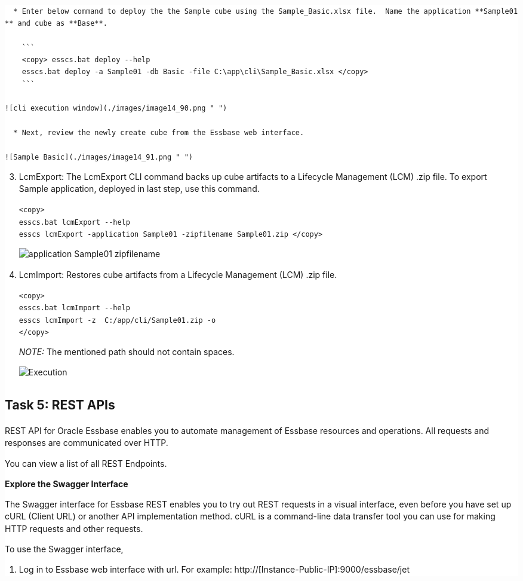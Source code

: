       * Enter below command to deploy the the Sample cube using the Sample_Basic.xlsx file.  Name the application **Sample01** and cube as **Base**.

        ```
        <copy> esscs.bat deploy --help
        esscs.bat deploy -a Sample01 -db Basic -file C:\app\cli\Sample_Basic.xlsx </copy>
        ```

    ![cli execution window](./images/image14_90.png " ")

      * Next, review the newly create cube from the Essbase web interface.

    ![Sample Basic](./images/image14_91.png " ")

3. LcmExport: The LcmExport CLI command backs up cube artifacts to a Lifecycle Management (LCM) .zip file. To export Sample application, deployed in last step, use this command.


    ```
    <copy>
    esscs.bat lcmExport --help  
    esscs lcmExport -application Sample01 -zipfilename Sample01.zip </copy>
    ```

    ![application Sample01 zipfilename](./images/image14_92.png " ")

4. LcmImport: Restores cube artifacts from a Lifecycle Management (LCM) .zip file.

    ```
	<copy>
    esscs.bat lcmImport --help
    esscs lcmImport -z  C:/app/cli/Sample01.zip -o
    </copy>
    ```

    *NOTE:* The mentioned path should not contain spaces.

    ![Execution](./images/image14_93.png " ")

## Task 5: REST APIs

REST API for Oracle Essbase enables you to automate management of Essbase resources and operations. All requests and responses are communicated over HTTP.

You can view a list of all REST Endpoints.

**Explore the Swagger Interface**

The Swagger interface for Essbase REST enables you to try out REST requests in a visual interface, even before you have set up cURL (Client URL) or another API implementation method. cURL is a command-line data transfer tool you can use for making HTTP requests and other requests.

To use the Swagger interface,

1. Log in to Essbase web interface with url. For example: http://[Instance-Public-IP]:9000/essbase/jet
